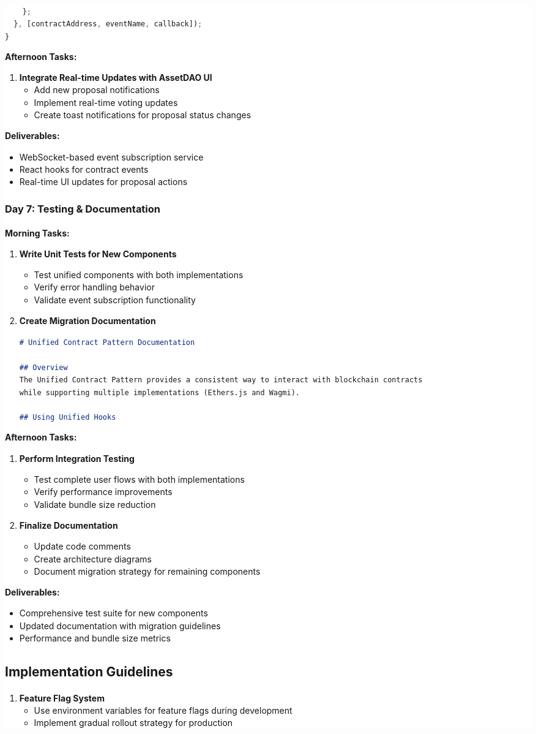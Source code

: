    ```typescript
       };
     }, [contractAddress, eventName, callback]);
   }
   ```

**Afternoon Tasks:**
1. **Integrate Real-time Updates with AssetDAO UI**
   - Add new proposal notifications
   - Implement real-time voting updates
   - Create toast notifications for proposal status changes

**Deliverables:**
- WebSocket-based event subscription service
- React hooks for contract events
- Real-time UI updates for proposal actions

### Day 7: Testing & Documentation

**Morning Tasks:**
1. **Write Unit Tests for New Components**
   - Test unified components with both implementations
   - Verify error handling behavior
   - Validate event subscription functionality

2. **Create Migration Documentation**
   ```markdown
   # Unified Contract Pattern Documentation
   
   ## Overview
   The Unified Contract Pattern provides a consistent way to interact with blockchain contracts
   while supporting multiple implementations (Ethers.js and Wagmi).
   
   ## Using Unified Hooks
   ```

**Afternoon Tasks:**
1. **Perform Integration Testing**
   - Test complete user flows with both implementations
   - Verify performance improvements
   - Validate bundle size reduction

2. **Finalize Documentation**
   - Update code comments
   - Create architecture diagrams
   - Document migration strategy for remaining components

**Deliverables:**
- Comprehensive test suite for new components
- Updated documentation with migration guidelines
- Performance and bundle size metrics

## Implementation Guidelines

1. **Feature Flag System**
   - Use environment variables for feature flags during development
   - Implement gradual rollout strategy for production
